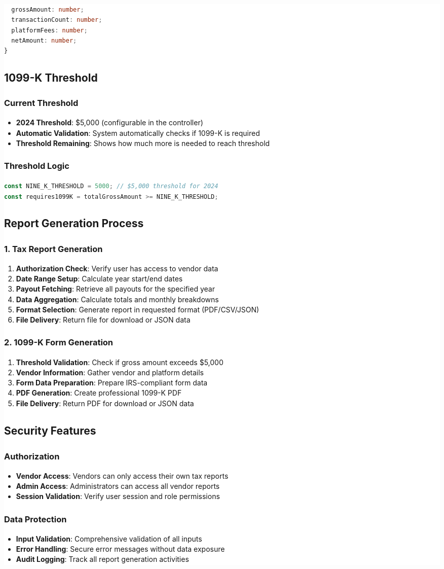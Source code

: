 ```typescript
  grossAmount: number;
  transactionCount: number;
  platformFees: number;
  netAmount: number;
}
```

## 1099-K Threshold

### Current Threshold
- **2024 Threshold**: $5,000 (configurable in the controller)
- **Automatic Validation**: System automatically checks if 1099-K is required
- **Threshold Remaining**: Shows how much more is needed to reach threshold

### Threshold Logic
```typescript
const NINE_K_THRESHOLD = 5000; // $5,000 threshold for 2024
const requires1099K = totalGrossAmount >= NINE_K_THRESHOLD;
```

## Report Generation Process

### 1. Tax Report Generation
1. **Authorization Check**: Verify user has access to vendor data
2. **Date Range Setup**: Calculate year start/end dates
3. **Payout Fetching**: Retrieve all payouts for the specified year
4. **Data Aggregation**: Calculate totals and monthly breakdowns
5. **Format Selection**: Generate report in requested format (PDF/CSV/JSON)
6. **File Delivery**: Return file for download or JSON data

### 2. 1099-K Form Generation
1. **Threshold Validation**: Check if gross amount exceeds $5,000
2. **Vendor Information**: Gather vendor and platform details
3. **Form Data Preparation**: Prepare IRS-compliant form data
4. **PDF Generation**: Create professional 1099-K PDF
5. **File Delivery**: Return PDF for download or JSON data

## Security Features

### Authorization
- **Vendor Access**: Vendors can only access their own tax reports
- **Admin Access**: Administrators can access all vendor reports
- **Session Validation**: Verify user session and role permissions

### Data Protection
- **Input Validation**: Comprehensive validation of all inputs
- **Error Handling**: Secure error messages without data exposure
- **Audit Logging**: Track all report generation activities
